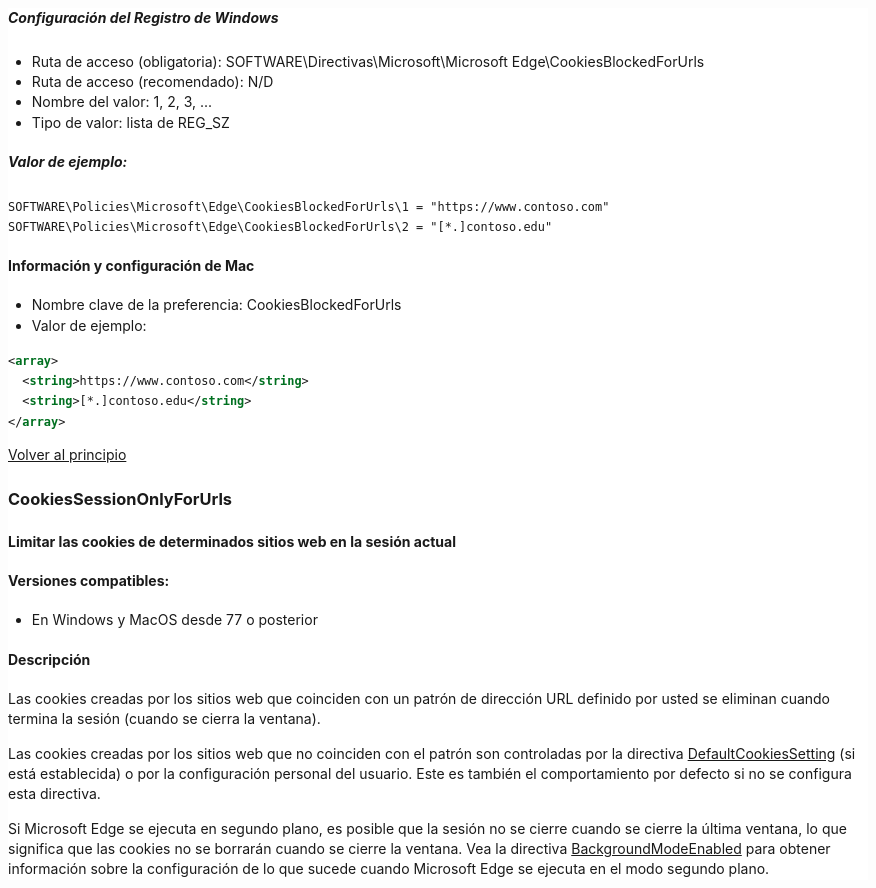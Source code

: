   ##### <a name="windows-registry-settings"></a>Configuración del Registro de Windows

  - Ruta de acceso (obligatoria): SOFTWARE\Directivas\Microsoft\Microsoft Edge\CookiesBlockedForUrls
  - Ruta de acceso (recomendado): N/D
  - Nombre del valor: 1, 2, 3, ...
  - Tipo de valor: lista de REG_SZ

  ##### <a name="example-value"></a>Valor de ejemplo:

```
SOFTWARE\Policies\Microsoft\Edge\CookiesBlockedForUrls\1 = "https://www.contoso.com"
SOFTWARE\Policies\Microsoft\Edge\CookiesBlockedForUrls\2 = "[*.]contoso.edu"

```

  #### <a name="mac-information-and-settings"></a>Información y configuración de Mac
  
  - Nombre clave de la preferencia: CookiesBlockedForUrls
  - Valor de ejemplo:
``` xml
<array>
  <string>https://www.contoso.com</string>
  <string>[*.]contoso.edu</string>
</array>
```
  

  [Volver al principio](#microsoft-edge---policies)

  ### <a name="cookiessessiononlyforurls"></a>CookiesSessionOnlyForUrls

  #### <a name="limit-cookies-from-specific-websites-to-the-current-session"></a>Limitar las cookies de determinados sitios web en la sesión actual

  
  
  #### <a name="supported-versions"></a>Versiones compatibles:

  - En Windows y MacOS desde 77 o posterior

  #### <a name="description"></a>Descripción

  Las cookies creadas por los sitios web que coinciden con un patrón de dirección URL definido por usted se eliminan cuando termina la sesión (cuando se cierra la ventana).

Las cookies creadas por los sitios web que no coinciden con el patrón son controladas por la directiva [DefaultCookiesSetting](#defaultcookiessetting) (si está establecida) o por la configuración personal del usuario. Este es también el comportamiento por defecto si no se configura esta directiva.

Si Microsoft Edge se ejecuta en segundo plano, es posible que la sesión no se cierre cuando se cierre la última ventana, lo que significa que las cookies no se borrarán cuando se cierre la ventana. Vea la directiva [BackgroundModeEnabled](#backgroundmodeenabled) para obtener información sobre la configuración de lo que sucede cuando Microsoft Edge se ejecuta en el modo segundo plano.
